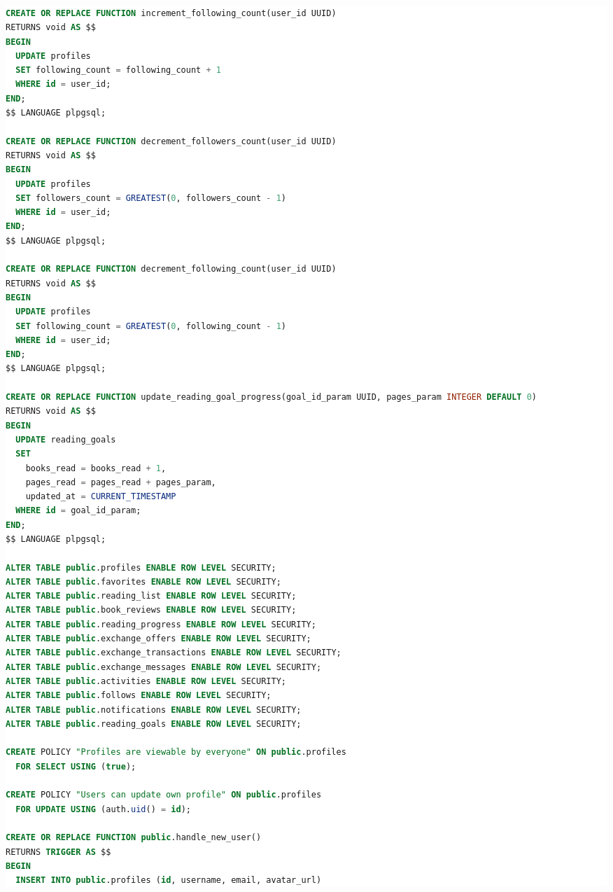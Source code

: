 ```sql
CREATE OR REPLACE FUNCTION increment_following_count(user_id UUID)
RETURNS void AS $$
BEGIN
  UPDATE profiles
  SET following_count = following_count + 1
  WHERE id = user_id;
END;
$$ LANGUAGE plpgsql;

CREATE OR REPLACE FUNCTION decrement_followers_count(user_id UUID)
RETURNS void AS $$
BEGIN
  UPDATE profiles
  SET followers_count = GREATEST(0, followers_count - 1)
  WHERE id = user_id;
END;
$$ LANGUAGE plpgsql;

CREATE OR REPLACE FUNCTION decrement_following_count(user_id UUID)
RETURNS void AS $$
BEGIN
  UPDATE profiles
  SET following_count = GREATEST(0, following_count - 1)
  WHERE id = user_id;
END;
$$ LANGUAGE plpgsql;

CREATE OR REPLACE FUNCTION update_reading_goal_progress(goal_id_param UUID, pages_param INTEGER DEFAULT 0)
RETURNS void AS $$
BEGIN
  UPDATE reading_goals
  SET
    books_read = books_read + 1,
    pages_read = pages_read + pages_param,
    updated_at = CURRENT_TIMESTAMP
  WHERE id = goal_id_param;
END;
$$ LANGUAGE plpgsql;

ALTER TABLE public.profiles ENABLE ROW LEVEL SECURITY;
ALTER TABLE public.favorites ENABLE ROW LEVEL SECURITY;
ALTER TABLE public.reading_list ENABLE ROW LEVEL SECURITY;
ALTER TABLE public.book_reviews ENABLE ROW LEVEL SECURITY;
ALTER TABLE public.reading_progress ENABLE ROW LEVEL SECURITY;
ALTER TABLE public.exchange_offers ENABLE ROW LEVEL SECURITY;
ALTER TABLE public.exchange_transactions ENABLE ROW LEVEL SECURITY;
ALTER TABLE public.exchange_messages ENABLE ROW LEVEL SECURITY;
ALTER TABLE public.activities ENABLE ROW LEVEL SECURITY;
ALTER TABLE public.follows ENABLE ROW LEVEL SECURITY;
ALTER TABLE public.notifications ENABLE ROW LEVEL SECURITY;
ALTER TABLE public.reading_goals ENABLE ROW LEVEL SECURITY;

CREATE POLICY "Profiles are viewable by everyone" ON public.profiles
  FOR SELECT USING (true);

CREATE POLICY "Users can update own profile" ON public.profiles
  FOR UPDATE USING (auth.uid() = id);

CREATE OR REPLACE FUNCTION public.handle_new_user()
RETURNS TRIGGER AS $$
BEGIN
  INSERT INTO public.profiles (id, username, email, avatar_url)
```